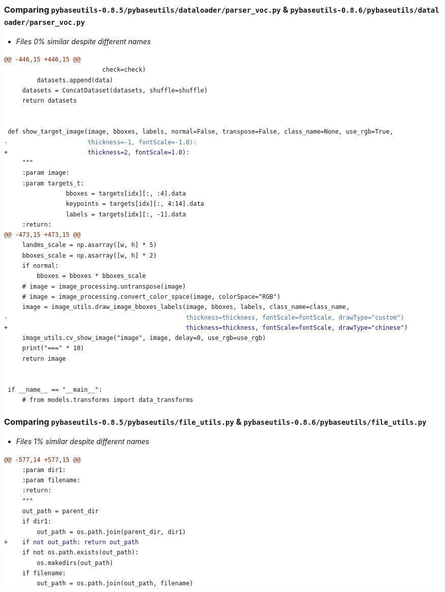 ### Comparing `pybaseutils-0.8.5/pybaseutils/dataloader/parser_voc.py` & `pybaseutils-0.8.6/pybaseutils/dataloader/parser_voc.py`

 * *Files 0% similar despite different names*

```diff
@@ -446,15 +446,15 @@
                           check=check)
         datasets.append(data)
     datasets = ConcatDataset(datasets, shuffle=shuffle)
     return datasets
 
 
 def show_target_image(image, bboxes, labels, normal=False, transpose=False, class_name=None, use_rgb=True,
-                      thickness=-1, fontScale=-1.0):
+                      thickness=2, fontScale=1.0):
     """
     :param image:
     :param targets_t:
                 bboxes = targets[idx][:, :4].data
                 keypoints = targets[idx][:, 4:14].data
                 labels = targets[idx][:, -1].data
     :return:
@@ -473,15 +473,15 @@
     landms_scale = np.asarray([w, h] * 5)
     bboxes_scale = np.asarray([w, h] * 2)
     if normal:
         bboxes = bboxes * bboxes_scale
     # image = image_processing.untranspose(image)
     # image = image_processing.convert_color_space(image, colorSpace="RGB")
     image = image_utils.draw_image_bboxes_labels(image, bboxes, labels, class_name=class_name,
-                                                 thickness=thickness, fontScale=fontScale, drawType="custom")
+                                                 thickness=thickness, fontScale=fontScale, drawType="chinese")
     image_utils.cv_show_image("image", image, delay=0, use_rgb=use_rgb)
     print("===" * 10)
     return image
 
 
 if __name__ == "__main__":
     # from models.transforms import data_transforms
```

### Comparing `pybaseutils-0.8.5/pybaseutils/file_utils.py` & `pybaseutils-0.8.6/pybaseutils/file_utils.py`

 * *Files 1% similar despite different names*

```diff
@@ -577,14 +577,15 @@
     :param dir1:
     :param filename:
     :return:
     """
     out_path = parent_dir
     if dir1:
         out_path = os.path.join(parent_dir, dir1)
+    if not out_path: return out_path
     if not os.path.exists(out_path):
         os.makedirs(out_path)
     if filename:
         out_path = os.path.join(out_path, filename)
```